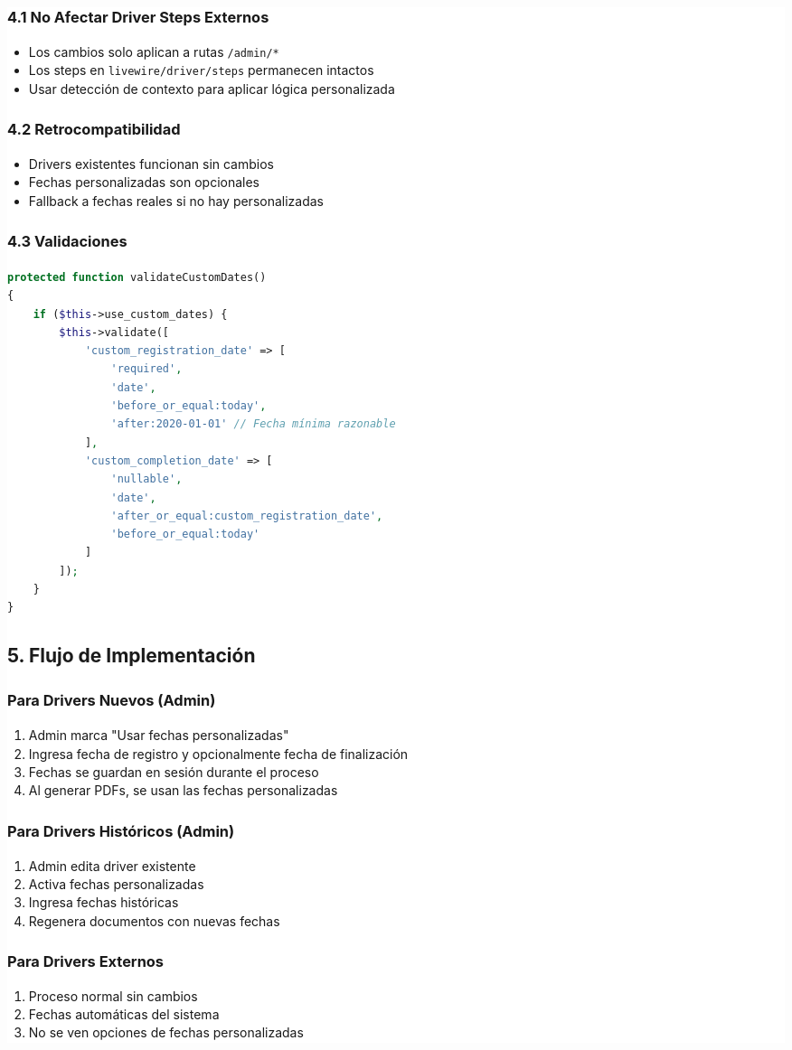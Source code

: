 ### 4.1 No Afectar Driver Steps Externos
- Los cambios solo aplican a rutas `/admin/*`
- Los steps en `livewire/driver/steps` permanecen intactos
- Usar detección de contexto para aplicar lógica personalizada

### 4.2 Retrocompatibilidad
- Drivers existentes funcionan sin cambios
- Fechas personalizadas son opcionales
- Fallback a fechas reales si no hay personalizadas

### 4.3 Validaciones
```php
protected function validateCustomDates()
{
    if ($this->use_custom_dates) {
        $this->validate([
            'custom_registration_date' => [
                'required',
                'date',
                'before_or_equal:today',
                'after:2020-01-01' // Fecha mínima razonable
            ],
            'custom_completion_date' => [
                'nullable',
                'date',
                'after_or_equal:custom_registration_date',
                'before_or_equal:today'
            ]
        ]);
    }
}
```

## 5. Flujo de Implementación

### Para Drivers Nuevos (Admin)
1. Admin marca "Usar fechas personalizadas"
2. Ingresa fecha de registro y opcionalmente fecha de finalización
3. Fechas se guardan en sesión durante el proceso
4. Al generar PDFs, se usan las fechas personalizadas

### Para Drivers Históricos (Admin)
1. Admin edita driver existente
2. Activa fechas personalizadas
3. Ingresa fechas históricas
4. Regenera documentos con nuevas fechas

### Para Drivers Externos
1. Proceso normal sin cambios
2. Fechas automáticas del sistema
3. No se ven opciones de fechas personalizadas
